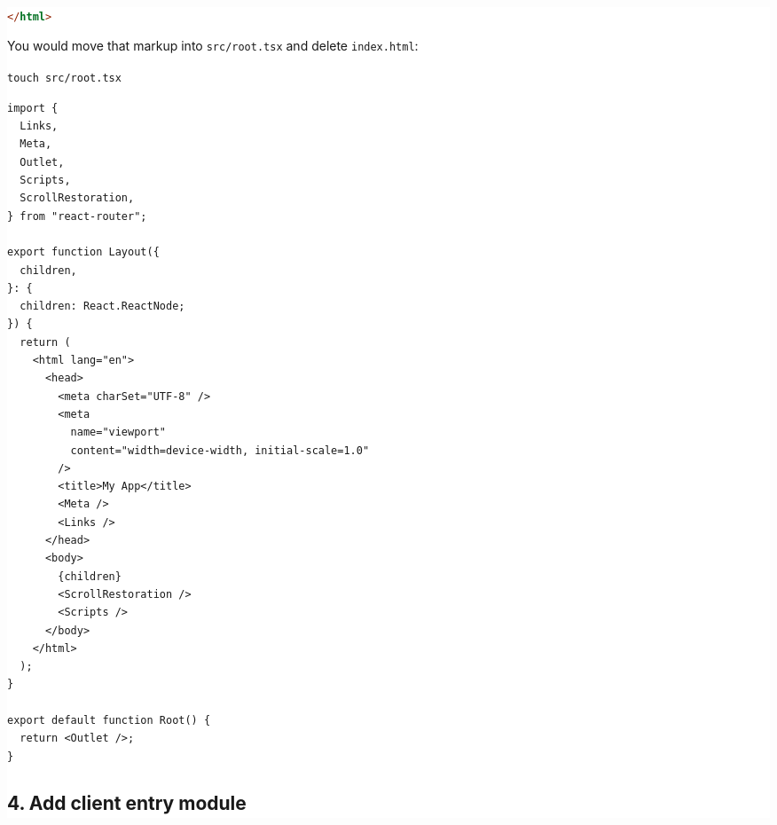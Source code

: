```html filename=index.html
</html>
```

You would move that markup into `src/root.tsx` and delete `index.html`:

```shellscript nonumber
touch src/root.tsx
```

```tsx filename=src/root.tsx
import {
  Links,
  Meta,
  Outlet,
  Scripts,
  ScrollRestoration,
} from "react-router";

export function Layout({
  children,
}: {
  children: React.ReactNode;
}) {
  return (
    <html lang="en">
      <head>
        <meta charSet="UTF-8" />
        <meta
          name="viewport"
          content="width=device-width, initial-scale=1.0"
        />
        <title>My App</title>
        <Meta />
        <Links />
      </head>
      <body>
        {children}
        <ScrollRestoration />
        <Scripts />
      </body>
    </html>
  );
}

export default function Root() {
  return <Outlet />;
}
```

## 4. Add client entry module


